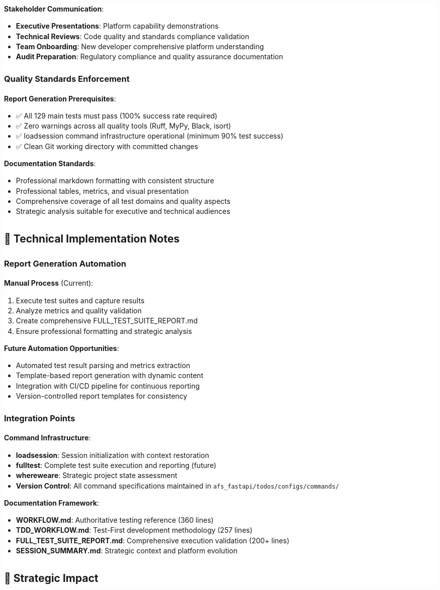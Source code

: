 **Stakeholder Communication**:
- **Executive Presentations**: Platform capability demonstrations
- **Technical Reviews**: Code quality and standards compliance validation
- **Team Onboarding**: New developer comprehensive platform understanding
- **Audit Preparation**: Regulatory compliance and quality assurance documentation

### Quality Standards Enforcement

**Report Generation Prerequisites**:
- ✅ All 129 main tests must pass (100% success rate required)
- ✅ Zero warnings across all quality tools (Ruff, MyPy, Black, isort)
- ✅ loadsession command infrastructure operational (minimum 90% test success)
- ✅ Clean Git working directory with committed changes

**Documentation Standards**:
- Professional markdown formatting with consistent structure
- Professional tables, metrics, and visual presentation
- Comprehensive coverage of all test domains and quality aspects
- Strategic analysis suitable for executive and technical audiences

## 🔧 Technical Implementation Notes

### Report Generation Automation

**Manual Process** (Current):
1. Execute test suites and capture results
2. Analyze metrics and quality validation
3. Create comprehensive FULL_TEST_SUITE_REPORT.md
4. Ensure professional formatting and strategic analysis

**Future Automation Opportunities**:
- Automated test result parsing and metrics extraction
- Template-based report generation with dynamic content
- Integration with CI/CD pipeline for continuous reporting
- Version-controlled report templates for consistency

### Integration Points

**Command Infrastructure**:
- **loadsession**: Session initialization with context restoration
- **fulltest**: Complete test suite execution and reporting (future)
- **whereweare**: Strategic project state assessment
- **Version Control**: All command specifications maintained in `afs_fastapi/todos/configs/commands/`

**Documentation Framework**:
- **WORKFLOW.md**: Authoritative testing reference (360 lines)
- **TDD_WORKFLOW.md**: Test-First development methodology (257 lines)
- **FULL_TEST_SUITE_REPORT.md**: Comprehensive execution validation (200+ lines)
- **SESSION_SUMMARY.md**: Strategic context and platform evolution

## 🎉 Strategic Impact
